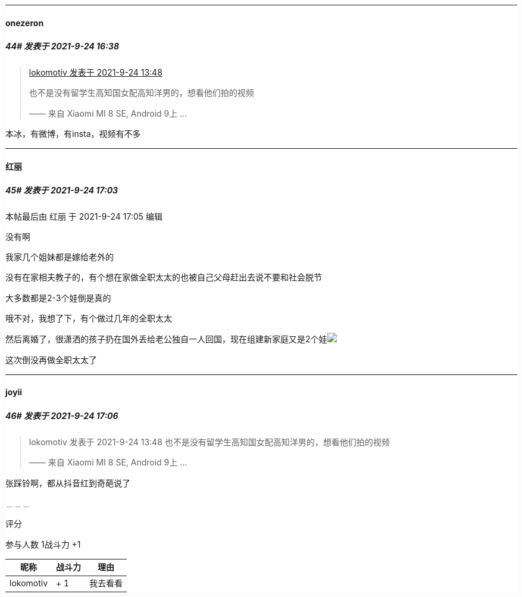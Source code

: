 *****

####  onezeron  
##### 44#       发表于 2021-9-24 16:38


<blockquote><a href="httphttps://bbs.saraba1st.com/2b/forum.php?mod=redirect&amp;goto=findpost&amp;pid=52870079&amp;ptid=2028285" target="_blank">lokomotiv 发表于 2021-9-24 13:48</a>

也不是没有留学生高知国女配高知洋男的，想看他们拍的视频


—— 来自 Xiaomi MI 8 SE, Android 9上 ...</blockquote>
本冰，有微博，有insta，视频有不多


*****

####  红丽  
##### 45#       发表于 2021-9-24 17:03


 本帖最后由 红丽 于 2021-9-24 17:05 编辑 

没有啊

我家几个姐妹都是嫁给老外的

没有在家相夫教子的，有个想在家做全职太太的也被自己父母赶出去说不要和社会脱节

大多数都是2-3个娃倒是真的

哦不对，我想了下，有个做过几年的全职太太

然后离婚了，很潇洒的孩子扔在国外丢给老公独自一人回国，现在组建新家庭又是2个娃<img src="https://static.saraba1st.com/image/smiley/face2017/009.gif" referrerpolicy="no-referrer">

这次倒没再做全职太太了


*****

####  joyii  
##### 46#       发表于 2021-9-24 17:06


<blockquote>lokomotiv 发表于 2021-9-24 13:48
也不是没有留学生高知国女配高知洋男的，想看他们拍的视频


—— 来自 Xiaomi MI 8 SE, Android 9上 ...</blockquote>
张踩铃啊，都从抖音红到奇葩说了


﹍﹍﹍

评分


 参与人数 1战斗力 +1

|昵称|战斗力|理由|
|----|---|---|
| lokomotiv| + 1|我去看看|
